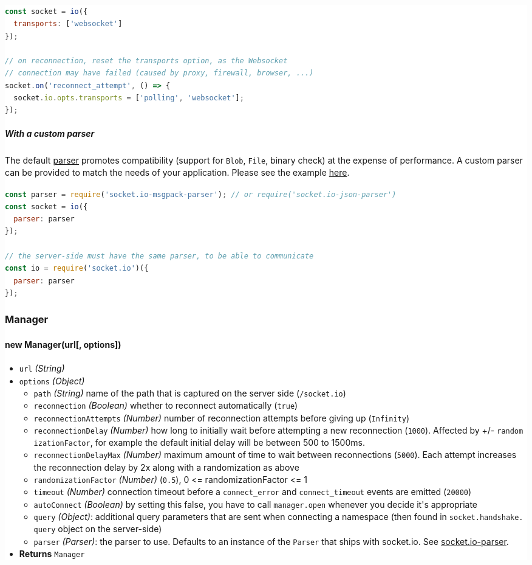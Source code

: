 ```js
const socket = io({
  transports: ['websocket']
});

// on reconnection, reset the transports option, as the Websocket
// connection may have failed (caused by proxy, firewall, browser, ...)
socket.on('reconnect_attempt', () => {
  socket.io.opts.transports = ['polling', 'websocket'];
});
```

##### With a custom parser

The default [parser](https://github.com/socketio/socket.io-parser) promotes compatibility (support for `Blob`, `File`, binary check) at the expense of performance. A custom parser can be provided to match the needs of your application. Please see the example [here](https://github.com/socketio/socket.io/tree/master/examples/custom-parsers).

```js
const parser = require('socket.io-msgpack-parser'); // or require('socket.io-json-parser')
const socket = io({
  parser: parser
});

// the server-side must have the same parser, to be able to communicate
const io = require('socket.io')({
  parser: parser
});
```

### Manager

#### new Manager(url[, options])

  - `url` _(String)_
  - `options` _(Object)_
    - `path` _(String)_ name of the path that is captured on the server side (`/socket.io`)
    - `reconnection` _(Boolean)_ whether to reconnect automatically (`true`)
    - `reconnectionAttempts` _(Number)_ number of reconnection attempts before giving up (`Infinity`)
    - `reconnectionDelay` _(Number)_ how long to initially wait before attempting a new
      reconnection (`1000`). Affected by +/- `randomizationFactor`,
      for example the default initial delay will be between 500 to 1500ms.
    - `reconnectionDelayMax` _(Number)_ maximum amount of time to wait between
      reconnections (`5000`). Each attempt increases the reconnection delay by 2x
      along with a randomization as above
    - `randomizationFactor` _(Number)_ (`0.5`), 0 <= randomizationFactor <= 1
    - `timeout` _(Number)_ connection timeout before a `connect_error`
      and `connect_timeout` events are emitted (`20000`)
    - `autoConnect` _(Boolean)_ by setting this false, you have to call `manager.open`
      whenever you decide it's appropriate
    - `query` _(Object)_: additional query parameters that are sent when connecting a namespace (then found in `socket.handshake.query` object on the server-side)
    - `parser` _(Parser)_: the parser to use. Defaults to an instance of the `Parser` that ships with socket.io. See [socket.io-parser](https://github.com/socketio/socket.io-parser).
  - **Returns** `Manager`
